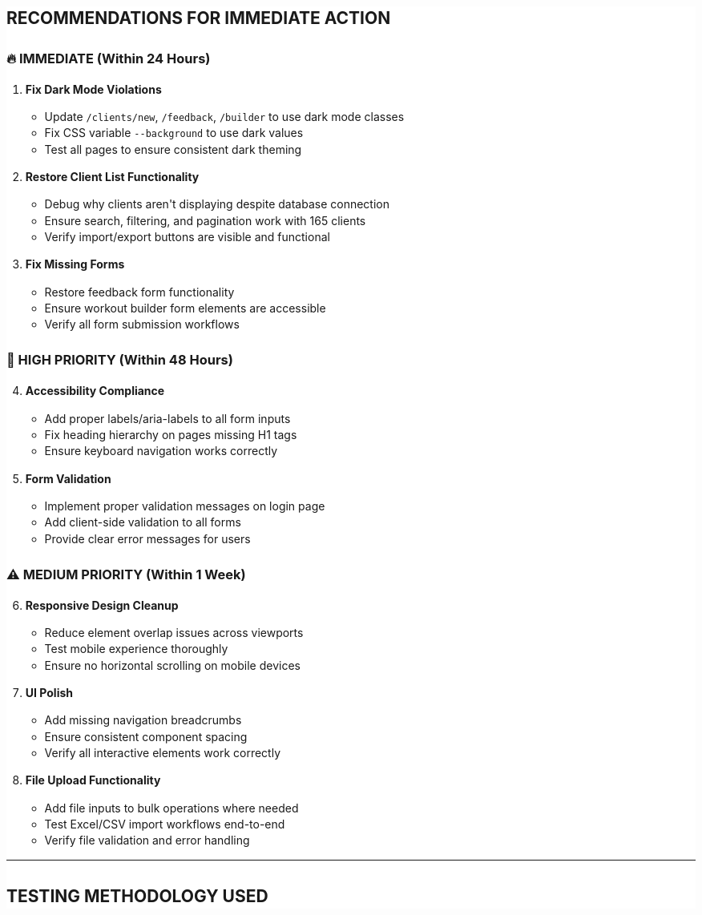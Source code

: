 
## RECOMMENDATIONS FOR IMMEDIATE ACTION

### 🔥 IMMEDIATE (Within 24 Hours)

1. **Fix Dark Mode Violations** 
   - Update `/clients/new`, `/feedback`, `/builder` to use dark mode classes
   - Fix CSS variable `--background` to use dark values
   - Test all pages to ensure consistent dark theming

2. **Restore Client List Functionality**
   - Debug why clients aren't displaying despite database connection
   - Ensure search, filtering, and pagination work with 165 clients
   - Verify import/export buttons are visible and functional

3. **Fix Missing Forms**
   - Restore feedback form functionality
   - Ensure workout builder form elements are accessible
   - Verify all form submission workflows

### 🚨 HIGH PRIORITY (Within 48 Hours)

4. **Accessibility Compliance**
   - Add proper labels/aria-labels to all form inputs
   - Fix heading hierarchy on pages missing H1 tags
   - Ensure keyboard navigation works correctly

5. **Form Validation**
   - Implement proper validation messages on login page
   - Add client-side validation to all forms
   - Provide clear error messages for users

### ⚠️ MEDIUM PRIORITY (Within 1 Week)

6. **Responsive Design Cleanup**
   - Reduce element overlap issues across viewports
   - Test mobile experience thoroughly
   - Ensure no horizontal scrolling on mobile devices

7. **UI Polish**
   - Add missing navigation breadcrumbs
   - Ensure consistent component spacing
   - Verify all interactive elements work correctly

8. **File Upload Functionality**
   - Add file inputs to bulk operations where needed
   - Test Excel/CSV import workflows end-to-end
   - Verify file validation and error handling

---

## TESTING METHODOLOGY USED
